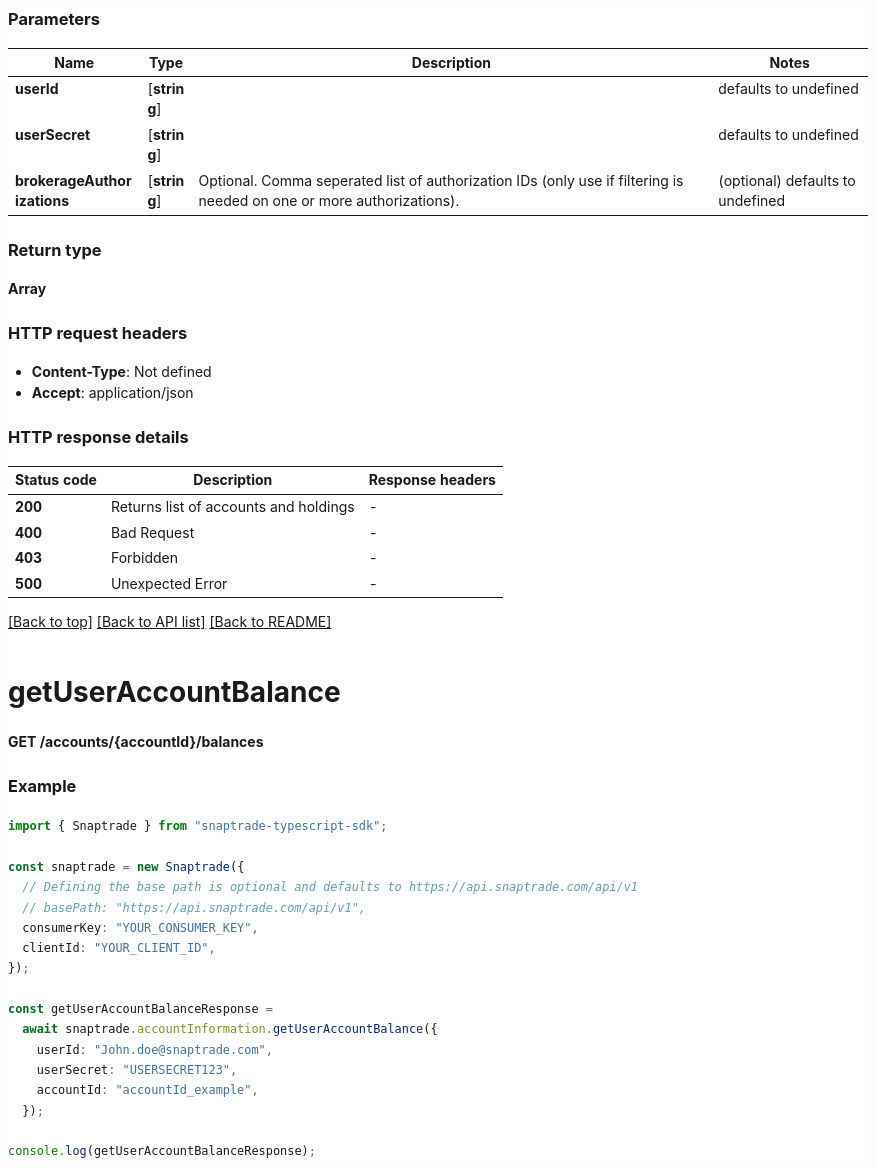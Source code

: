 
### Parameters

Name | Type | Description  | Notes
------------- | ------------- | ------------- | -------------
 **userId** | [**string**] |  | defaults to undefined
 **userSecret** | [**string**] |  | defaults to undefined
 **brokerageAuthorizations** | [**string**] | Optional. Comma seperated list of authorization IDs (only use if filtering is needed on one or more authorizations). | (optional) defaults to undefined


### Return type

**Array<AccountHoldings>**

### HTTP request headers

 - **Content-Type**: Not defined
 - **Accept**: application/json


### HTTP response details
| Status code | Description | Response headers |
|-------------|-------------|------------------|
**200** | Returns list of accounts and holdings |  -  |
**400** | Bad Request |  -  |
**403** | Forbidden |  -  |
**500** | Unexpected Error |  -  |

[[Back to top]](#) [[Back to API list]](../README.md#documentation-for-api-endpoints) [[Back to README]](../README.md)

# **getUserAccountBalance**

#### **GET** /accounts/{accountId}/balances


### Example


```typescript
import { Snaptrade } from "snaptrade-typescript-sdk";

const snaptrade = new Snaptrade({
  // Defining the base path is optional and defaults to https://api.snaptrade.com/api/v1
  // basePath: "https://api.snaptrade.com/api/v1",
  consumerKey: "YOUR_CONSUMER_KEY",
  clientId: "YOUR_CLIENT_ID",
});

const getUserAccountBalanceResponse =
  await snaptrade.accountInformation.getUserAccountBalance({
    userId: "John.doe@snaptrade.com",
    userSecret: "USERSECRET123",
    accountId: "accountId_example",
  });

console.log(getUserAccountBalanceResponse);
```
